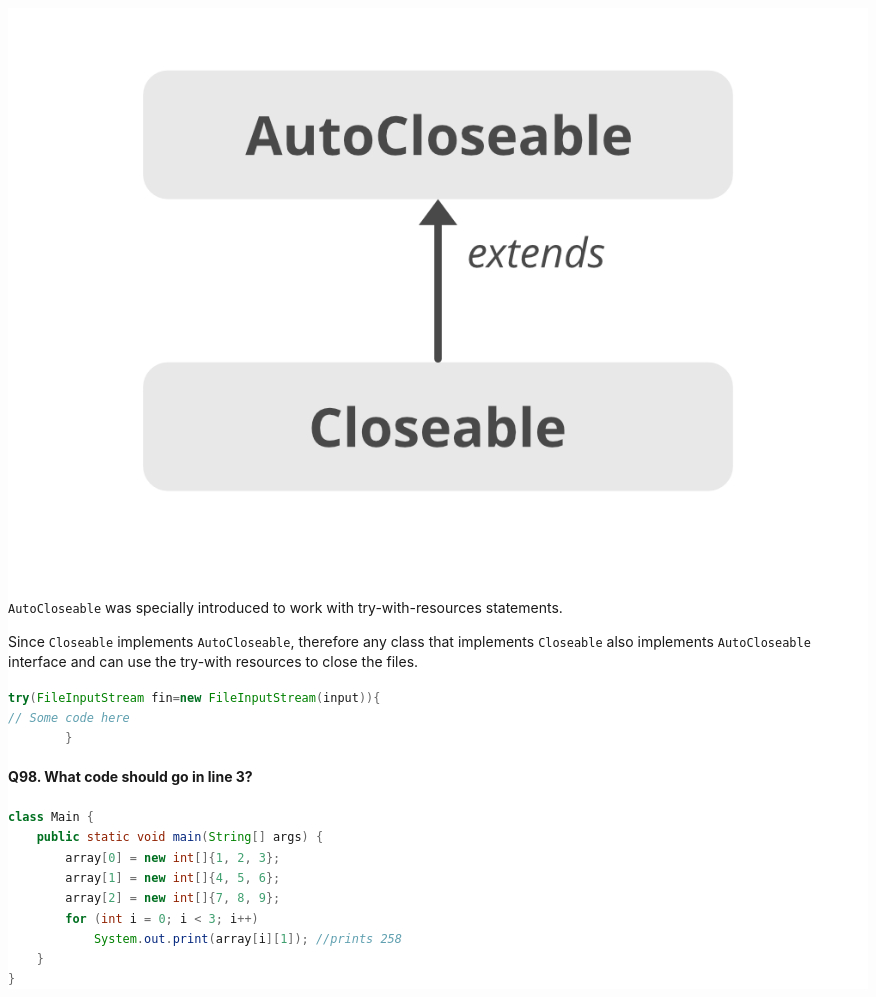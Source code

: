 ![](../src/java/java-hierarchy-of-closeable-interface.png)

`AutoCloseable` was specially introduced to work with try-with-resources statements.

Since `Closeable` implements `AutoCloseable`, therefore any class that implements `Closeable` also
implements `AutoCloseable` interface and can use the
try-with resources to close the files.

```java
try(FileInputStream fin=new FileInputStream(input)){
// Some code here
        }
```

#### Q98. What code should go in line 3?

```java
class Main {
    public static void main(String[] args) {
        array[0] = new int[]{1, 2, 3};
        array[1] = new int[]{4, 5, 6};
        array[2] = new int[]{7, 8, 9};
        for (int i = 0; i < 3; i++)
            System.out.print(array[i][1]); //prints 258
    }
}
```
